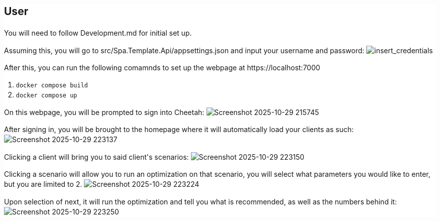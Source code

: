## User
You will need to follow Development.md for initial set up.

Assuming this, you will go to src/Spa.Template.Api/appsettings.json and input your username and password:
<img width="1446" height="827" alt="insert_credentials" src="https://github.com/user-attachments/assets/c0ff46a5-a13c-4f85-baf8-782c9c7c8092" />

After this, you can run the following comamnds to set up the webpage at https://localhost:7000
1. ```docker compose build```
2. ```docker compose up```

On this webpage, you will be prompted to sign into Cheetah:
<img width="1808" height="904" alt="Screenshot 2025-10-29 215745" src="https://github.com/user-attachments/assets/fd0895b6-a2f0-44ab-9aea-167f57fa8b64" />

After signing in, you will be brought to the homepage where it will automatically load your clients as such:
<img width="1919" height="906" alt="Screenshot 2025-10-29 223137" src="https://github.com/user-attachments/assets/aa4187b7-d2df-4527-822d-fbb836d40260" />


Clicking a client will bring you to said client's scenarios:
<img width="1919" height="908" alt="Screenshot 2025-10-29 223150" src="https://github.com/user-attachments/assets/bbcdebba-dcde-4463-9416-fae499eed584" />

Clicking a scenario will allow you to run an optimization on that scenario, you will select what parameters you would like to enter, but you are limited to 2.
<img width="1919" height="914" alt="Screenshot 2025-10-29 223224" src="https://github.com/user-attachments/assets/a3f4a106-97f8-44e0-a9eb-42c30c8c067f" />

Upon selection of next, it will run the optimization and tell you what is recommended, as well as the numbers behind it:
<img width="1714" height="840" alt="Screenshot 2025-10-29 223250" src="https://github.com/user-attachments/assets/dcfeaaf0-2809-4ac9-8902-7edf00ab6325" />

